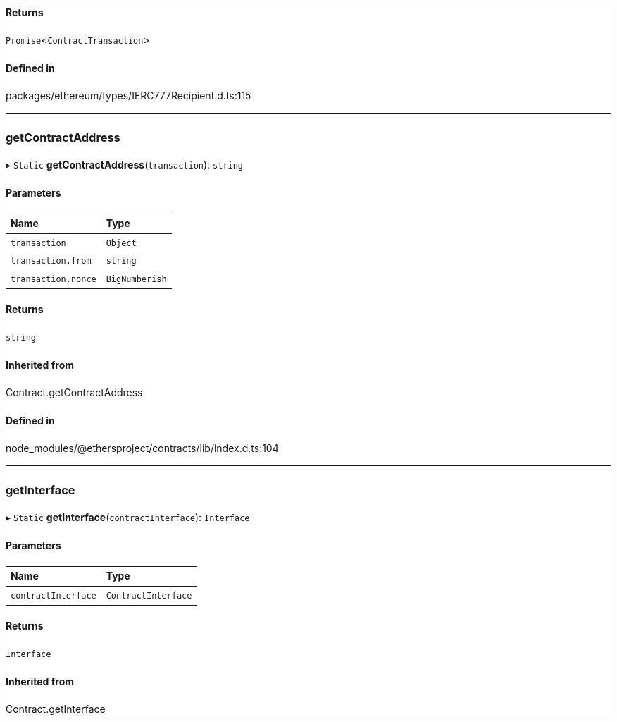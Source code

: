 #### Returns

`Promise`<`ContractTransaction`\>

#### Defined in

packages/ethereum/types/IERC777Recipient.d.ts:115

___

### getContractAddress

▸ `Static` **getContractAddress**(`transaction`): `string`

#### Parameters

| Name | Type |
| :------ | :------ |
| `transaction` | `Object` |
| `transaction.from` | `string` |
| `transaction.nonce` | `BigNumberish` |

#### Returns

`string`

#### Inherited from

Contract.getContractAddress

#### Defined in

node_modules/@ethersproject/contracts/lib/index.d.ts:104

___

### getInterface

▸ `Static` **getInterface**(`contractInterface`): `Interface`

#### Parameters

| Name | Type |
| :------ | :------ |
| `contractInterface` | `ContractInterface` |

#### Returns

`Interface`

#### Inherited from

Contract.getInterface
